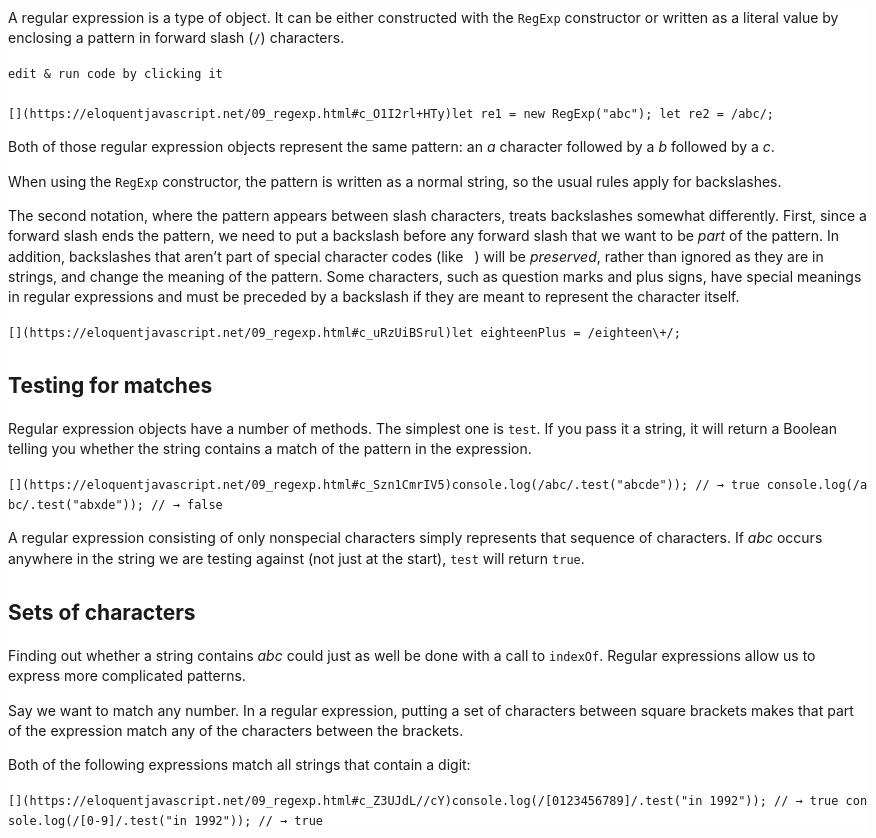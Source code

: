 [](https://eloquentjavascript.net/09_regexp.html#p_u/9SKAI2Yi)A regular expression is a type of object. It can be either constructed with the `RegExp` constructor or written as a literal value by enclosing a pattern in forward slash (`/`) characters.
    
    edit & run code by clicking it
    
    [](https://eloquentjavascript.net/09_regexp.html#c_O1I2rl+HTy)let re1 = new RegExp("abc"); let re2 = /abc/;

[](https://eloquentjavascript.net/09_regexp.html#p_dviEva2QQM)Both of those regular expression objects represent the same pattern: an _a_ character followed by a _b_ followed by a _c_.

[](https://eloquentjavascript.net/09_regexp.html#p_qv8UWLVrTv)When using the `RegExp` constructor, the pattern is written as a normal string, so the usual rules apply for backslashes.

[](https://eloquentjavascript.net/09_regexp.html#p_0mNIcPpslS)The second notation, where the pattern appears between slash characters, treats backslashes somewhat differently. First, since a forward slash ends the pattern, we need to put a backslash before any forward slash that we want to be _part_ of the pattern. In addition, backslashes that aren’t part of special character codes (like ` `) will be _preserved_, rather than ignored as they are in strings, and change the meaning of the pattern. Some characters, such as question marks and plus signs, have special meanings in regular expressions and must be preceded by a backslash if they are meant to represent the character itself.
    
    [](https://eloquentjavascript.net/09_regexp.html#c_uRzUiBSrul)let eighteenPlus = /eighteen\+/;

## [](https://eloquentjavascript.net/09_regexp.html#h_vPyyYjMEtz)Testing for matches

[](https://eloquentjavascript.net/09_regexp.html#p_SHaMWlzFzk)Regular expression objects have a number of methods. The simplest one is `test`. If you pass it a string, it will return a Boolean telling you whether the string contains a match of the pattern in the expression.
    
    [](https://eloquentjavascript.net/09_regexp.html#c_Szn1CmrIV5)console.log(/abc/.test("abcde")); // → true console.log(/abc/.test("abxde")); // → false

[](https://eloquentjavascript.net/09_regexp.html#p_YGcbMDV493)A regular expression consisting of only nonspecial characters simply represents that sequence of characters. If _abc_ occurs anywhere in the string we are testing against (not just at the start), `test` will return `true`.

## [](https://eloquentjavascript.net/09_regexp.html#h_8EFR0DU1xd)Sets of characters

[](https://eloquentjavascript.net/09_regexp.html#p_ZyB7HeLr75)Finding out whether a string contains _abc_ could just as well be done with a call to `indexOf`. Regular expressions allow us to express more complicated patterns.

[](https://eloquentjavascript.net/09_regexp.html#p_i/99SEfu9y)Say we want to match any number. In a regular expression, putting a set of characters between square brackets makes that part of the expression match any of the characters between the brackets.

[](https://eloquentjavascript.net/09_regexp.html#p_sC+2E08KnL)Both of the following expressions match all strings that contain a digit:
    
    [](https://eloquentjavascript.net/09_regexp.html#c_Z3UJdL//cY)console.log(/[0123456789]/.test("in 1992")); // → true console.log(/[0-9]/.test("in 1992")); // → true
